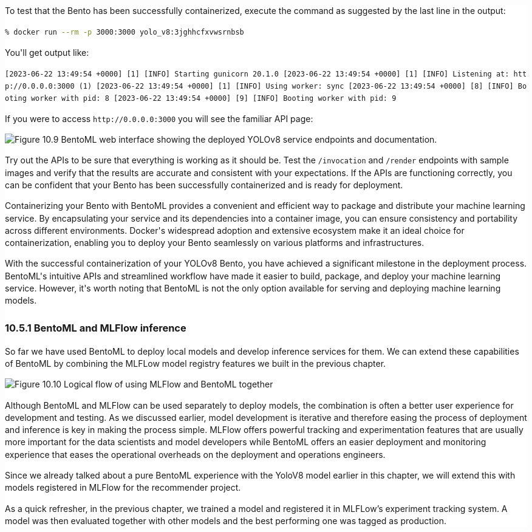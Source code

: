 To test that the Bento has been successfully containerized, execute the command as suggested by the last line in the output:

```bash
% docker run --rm -p 3000:3000 yolo_v8:3jghhcfxvwsrnbsb
```

You'll get output like:

```
[2023-06-22 13:49:54 +0000] [1] [INFO] Starting gunicorn 20.1.0 [2023-06-22 13:49:54 +0000] [1] [INFO] Listening at: http://0.0.0.0:3000 (1) [2023-06-22 13:49:54 +0000] [1] [INFO] Using worker: sync [2023-06-22 13:49:54 +0000] [8] [INFO] Booting worker with pid: 8 [2023-06-22 13:49:54 +0000] [9] [INFO] Booting worker with pid: 9
```

If you were to access `http://0.0.0.0:3000` you will see the familiar API page:

![Figure 10.9 BentoML web interface showing the deployed YOLOv8 service endpoints and documentation.](https://drek4537l1klr.cloudfront.net/tanweihao2/v-5/Figures/10__image009.png)

Try out the APIs to be sure that everything is working as it should be. Test the `/invocation` and `/render` endpoints with sample images and verify that the results are accurate and consistent with your expectations. If the APIs are functioning correctly, you can be confident that your Bento has been successfully containerized and is ready for deployment.

Containerizing your Bento with BentoML provides a convenient and efficient way to package and distribute your machine learning service. By encapsulating your service and its dependencies into a container image, you can ensure consistency and portability across different environments. Docker's widespread adoption and extensive ecosystem make it an ideal choice for containerization, enabling you to deploy your Bento seamlessly on various platforms and infrastructures.

With the successful containerization of your YOLOv8 Bento, you have achieved a significant milestone in the deployment process. BentoML's intuitive APIs and streamlined workflow have made it easier to build, package, and deploy your machine learning service. However, it's worth noting that BentoML is not the only option available for serving and deploying machine learning models.

### 10.5.1 BentoML and MLFlow inference

So far we have used BentoML to deploy local models and develop inference services for them. We can extend these capabilities of BentoML by combining the MLFLow model registry features we built in the previous chapter.

![Figure 10.10 Logical flow of using MLFlow and BentoML together](https://drek4537l1klr.cloudfront.net/tanweihao2/v-5/Figures/10__image010.png)

Although BentoML and MLFlow can be used separately to deploy models, the combination is often a better user experience for development and testing. As we discussed earlier, model development is iterative and therefore easing the process of deployment and inference is key in making the process simple. MLFlow offers powerful tracking and experimentation features that are usually more important for the data scientists and model developers while BentoML offers an easier deployment and monitoring experience that eases the operational overheads on the deployment and operations engineers.

Since we already talked about a pure BentoML experience with the YoloV8 model earlier in this chapter, we will extend this with models registered in MLFlow for the recommender project.

As a quick refresher, in the previous chapter, we trained a model and registered it in MLFLow’s experiment tracking system. A model was then evaluated together with other models and the best performing one was tagged as production.
